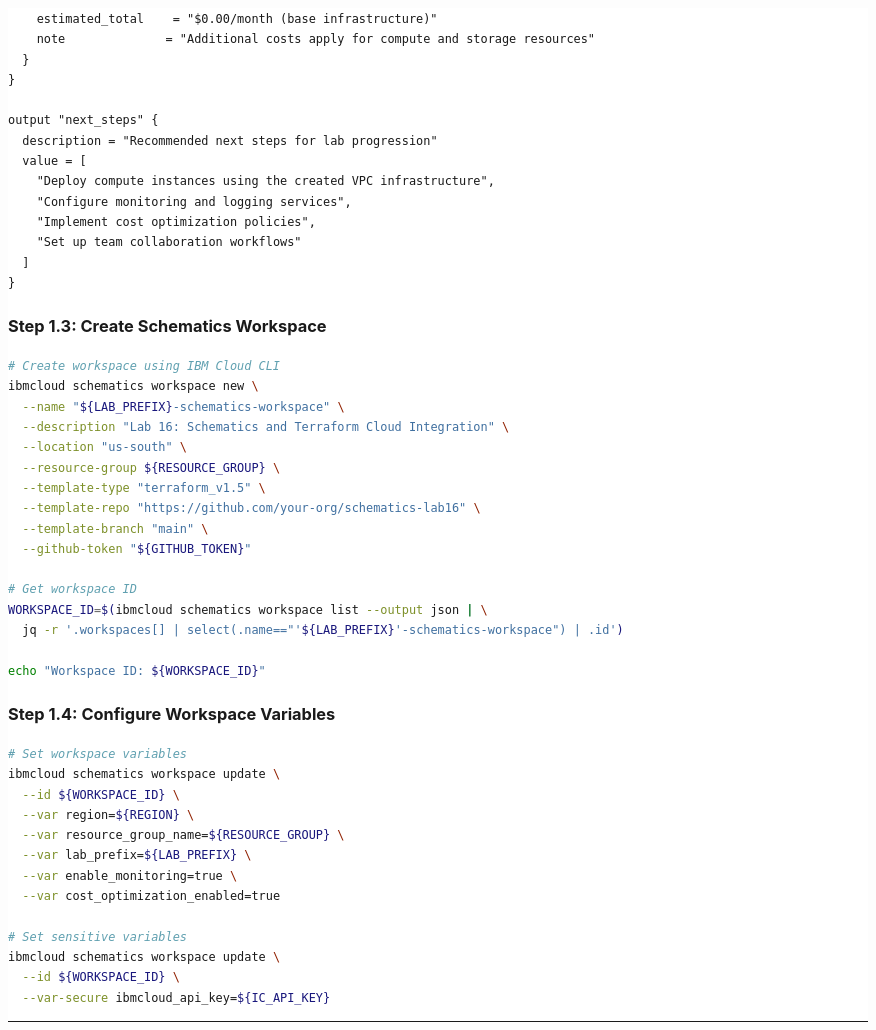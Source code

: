 ```hcl
    estimated_total    = "$0.00/month (base infrastructure)"
    note              = "Additional costs apply for compute and storage resources"
  }
}

output "next_steps" {
  description = "Recommended next steps for lab progression"
  value = [
    "Deploy compute instances using the created VPC infrastructure",
    "Configure monitoring and logging services",
    "Implement cost optimization policies",
    "Set up team collaboration workflows"
  ]
}
```

### **Step 1.3: Create Schematics Workspace**

```bash
# Create workspace using IBM Cloud CLI
ibmcloud schematics workspace new \
  --name "${LAB_PREFIX}-schematics-workspace" \
  --description "Lab 16: Schematics and Terraform Cloud Integration" \
  --location "us-south" \
  --resource-group ${RESOURCE_GROUP} \
  --template-type "terraform_v1.5" \
  --template-repo "https://github.com/your-org/schematics-lab16" \
  --template-branch "main" \
  --github-token "${GITHUB_TOKEN}"

# Get workspace ID
WORKSPACE_ID=$(ibmcloud schematics workspace list --output json | \
  jq -r '.workspaces[] | select(.name=="'${LAB_PREFIX}'-schematics-workspace") | .id')

echo "Workspace ID: ${WORKSPACE_ID}"
```

### **Step 1.4: Configure Workspace Variables**

```bash
# Set workspace variables
ibmcloud schematics workspace update \
  --id ${WORKSPACE_ID} \
  --var region=${REGION} \
  --var resource_group_name=${RESOURCE_GROUP} \
  --var lab_prefix=${LAB_PREFIX} \
  --var enable_monitoring=true \
  --var cost_optimization_enabled=true

# Set sensitive variables
ibmcloud schematics workspace update \
  --id ${WORKSPACE_ID} \
  --var-secure ibmcloud_api_key=${IC_API_KEY}
```

---